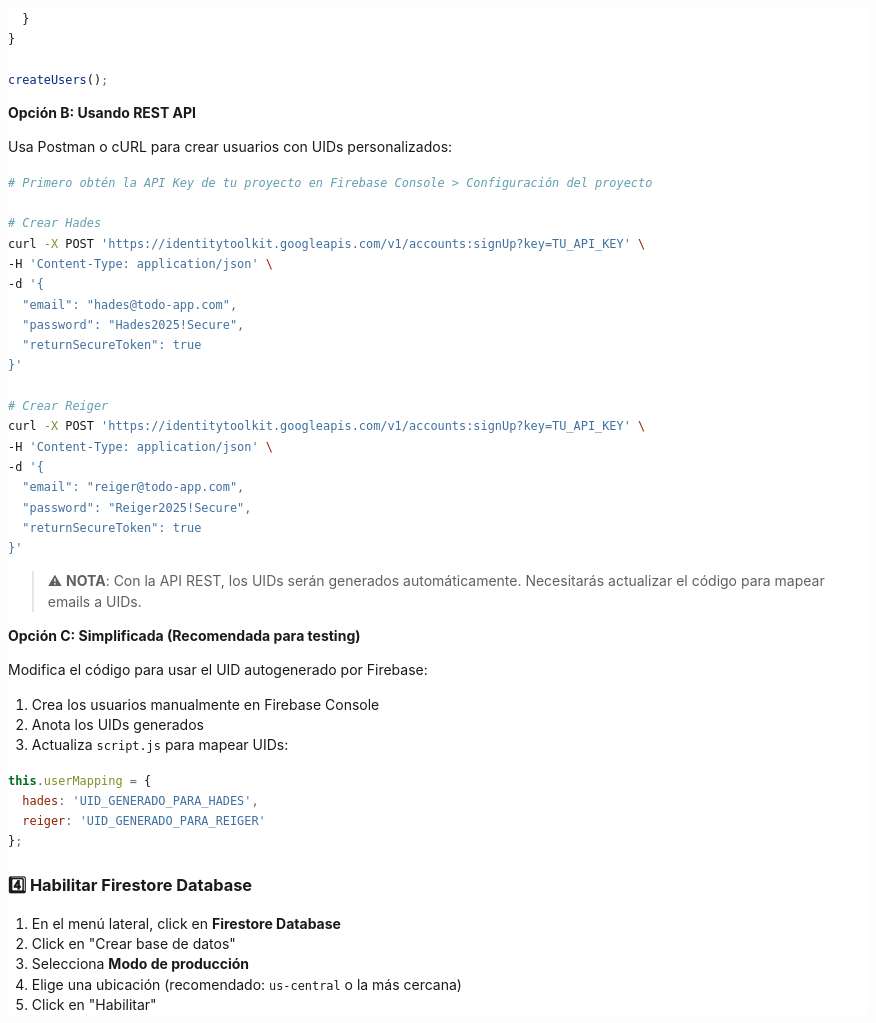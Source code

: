 ```javascript
  }
}

createUsers();
```

**Opción B: Usando REST API**

Usa Postman o cURL para crear usuarios con UIDs personalizados:

```bash
# Primero obtén la API Key de tu proyecto en Firebase Console > Configuración del proyecto

# Crear Hades
curl -X POST 'https://identitytoolkit.googleapis.com/v1/accounts:signUp?key=TU_API_KEY' \
-H 'Content-Type: application/json' \
-d '{
  "email": "hades@todo-app.com",
  "password": "Hades2025!Secure",
  "returnSecureToken": true
}'

# Crear Reiger
curl -X POST 'https://identitytoolkit.googleapis.com/v1/accounts:signUp?key=TU_API_KEY' \
-H 'Content-Type: application/json' \
-d '{
  "email": "reiger@todo-app.com",
  "password": "Reiger2025!Secure",
  "returnSecureToken": true
}'
```

> ⚠️ **NOTA**: Con la API REST, los UIDs serán generados automáticamente. Necesitarás actualizar el código para mapear emails a UIDs.

**Opción C: Simplificada (Recomendada para testing)**

Modifica el código para usar el UID autogenerado por Firebase:

1. Crea los usuarios manualmente en Firebase Console
2. Anota los UIDs generados
3. Actualiza `script.js` para mapear UIDs:

```javascript
this.userMapping = {
  hades: 'UID_GENERADO_PARA_HADES',
  reiger: 'UID_GENERADO_PARA_REIGER'
};
```

### 4️⃣ Habilitar Firestore Database

1. En el menú lateral, click en **Firestore Database**
2. Click en "Crear base de datos"
3. Selecciona **Modo de producción**
4. Elige una ubicación (recomendado: `us-central` o la más cercana)
5. Click en "Habilitar"
